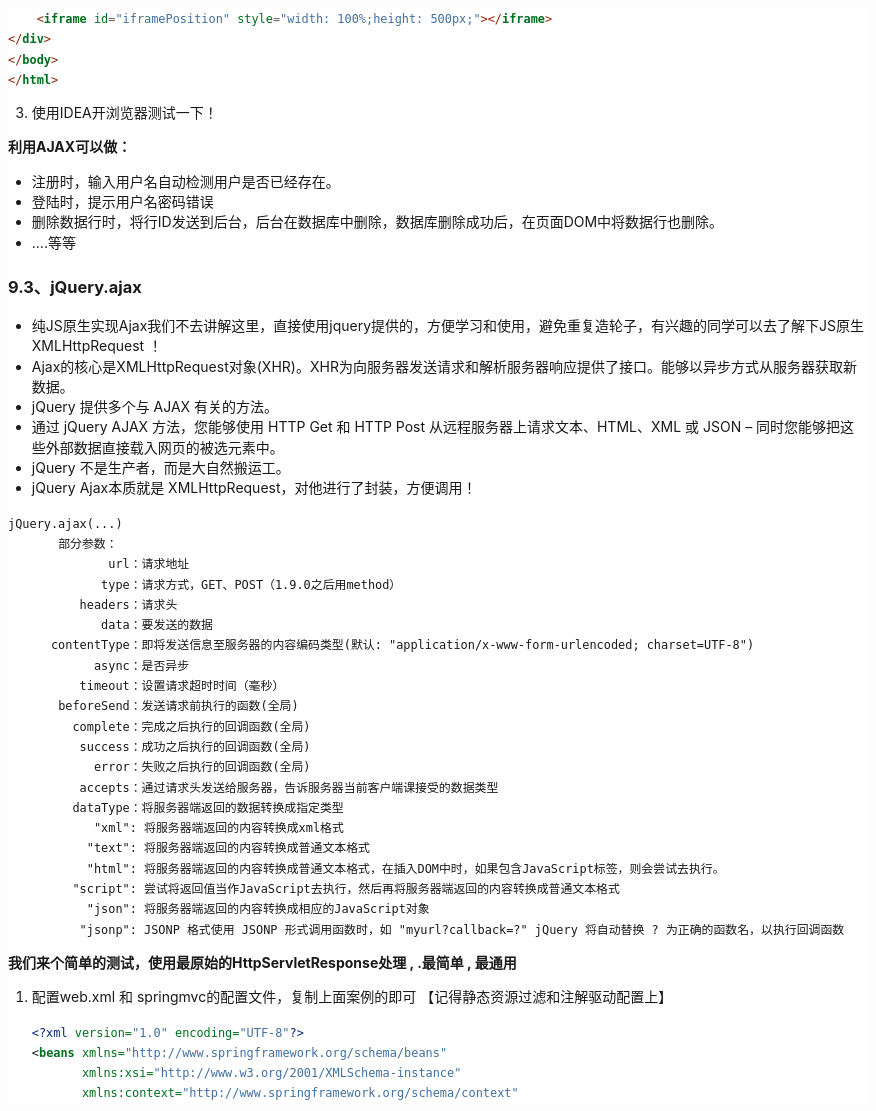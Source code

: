   ```html
       <iframe id="iframePosition" style="width: 100%;height: 500px;"></iframe>
   </div>
   </body>
   </html>
   ```

3. 使用IDEA开浏览器测试一下！

**利用AJAX可以做：**

- 注册时，输入用户名自动检测用户是否已经存在。
- 登陆时，提示用户名密码错误
- 删除数据行时，将行ID发送到后台，后台在数据库中删除，数据库删除成功后，在页面DOM中将数据行也删除。
- ….等等

### 9.3、jQuery.ajax

- 纯JS原生实现Ajax我们不去讲解这里，直接使用jquery提供的，方便学习和使用，避免重复造轮子，有兴趣的同学可以去了解下JS原生XMLHttpRequest ！
- Ajax的核心是XMLHttpRequest对象(XHR)。XHR为向服务器发送请求和解析服务器响应提供了接口。能够以异步方式从服务器获取新数据。
- jQuery 提供多个与 AJAX 有关的方法。
- 通过 jQuery AJAX 方法，您能够使用 HTTP Get 和 HTTP Post 从远程服务器上请求文本、HTML、XML 或 JSON – 同时您能够把这些外部数据直接载入网页的被选元素中。
- jQuery 不是生产者，而是大自然搬运工。
- jQuery Ajax本质就是 XMLHttpRequest，对他进行了封装，方便调用！

```html
jQuery.ajax(...)
       部分参数：
              url：请求地址
             type：请求方式，GET、POST（1.9.0之后用method）
          headers：请求头
             data：要发送的数据
      contentType：即将发送信息至服务器的内容编码类型(默认: "application/x-www-form-urlencoded; charset=UTF-8")
            async：是否异步
          timeout：设置请求超时时间（毫秒）
       beforeSend：发送请求前执行的函数(全局)
         complete：完成之后执行的回调函数(全局)
          success：成功之后执行的回调函数(全局)
            error：失败之后执行的回调函数(全局)
          accepts：通过请求头发送给服务器，告诉服务器当前客户端课接受的数据类型
         dataType：将服务器端返回的数据转换成指定类型
            "xml": 将服务器端返回的内容转换成xml格式
           "text": 将服务器端返回的内容转换成普通文本格式
           "html": 将服务器端返回的内容转换成普通文本格式，在插入DOM中时，如果包含JavaScript标签，则会尝试去执行。
         "script": 尝试将返回值当作JavaScript去执行，然后再将服务器端返回的内容转换成普通文本格式
           "json": 将服务器端返回的内容转换成相应的JavaScript对象
          "jsonp": JSONP 格式使用 JSONP 形式调用函数时，如 "myurl?callback=?" jQuery 将自动替换 ? 为正确的函数名，以执行回调函数
```

**我们来个简单的测试，使用最原始的HttpServletResponse处理 , .最简单 , 最通用**

1. 配置web.xml 和 springmvc的配置文件，复制上面案例的即可 【记得静态资源过滤和注解驱动配置上】

   ```xml
   <?xml version="1.0" encoding="UTF-8"?>
   <beans xmlns="http://www.springframework.org/schema/beans"
          xmlns:xsi="http://www.w3.org/2001/XMLSchema-instance"
          xmlns:context="http://www.springframework.org/schema/context"
